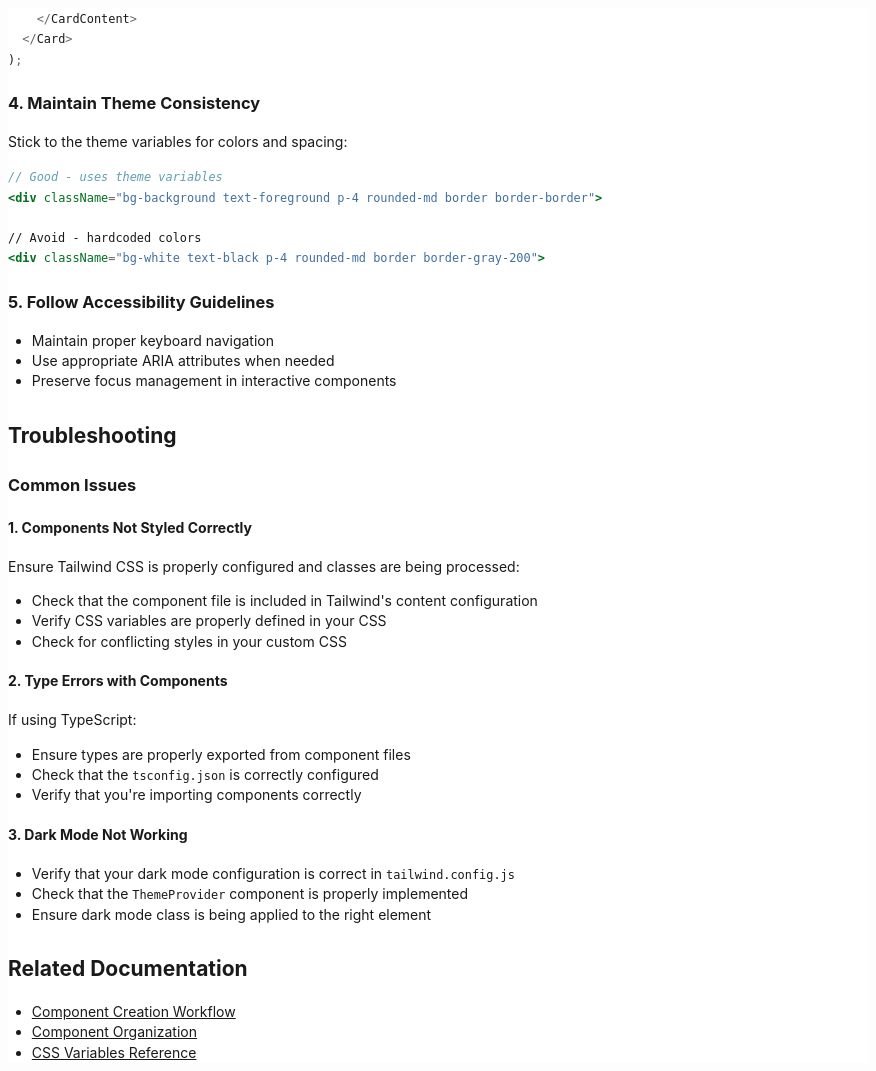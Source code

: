 ```jsx
    </CardContent>
  </Card>
);
```

### 4. Maintain Theme Consistency

Stick to the theme variables for colors and spacing:

```jsx
// Good - uses theme variables
<div className="bg-background text-foreground p-4 rounded-md border border-border">

// Avoid - hardcoded colors
<div className="bg-white text-black p-4 rounded-md border border-gray-200">
```

### 5. Follow Accessibility Guidelines

- Maintain proper keyboard navigation
- Use appropriate ARIA attributes when needed
- Preserve focus management in interactive components

## Troubleshooting

### Common Issues

#### 1. Components Not Styled Correctly

Ensure Tailwind CSS is properly configured and classes are being processed:

- Check that the component file is included in Tailwind's content configuration
- Verify CSS variables are properly defined in your CSS
- Check for conflicting styles in your custom CSS

#### 2. Type Errors with Components

If using TypeScript:

- Ensure types are properly exported from component files
- Check that the `tsconfig.json` is correctly configured
- Verify that you're importing components correctly

#### 3. Dark Mode Not Working

- Verify that your dark mode configuration is correct in `tailwind.config.js`
- Check that the `ThemeProvider` component is properly implemented
- Ensure dark mode class is being applied to the right element

## Related Documentation

- [Component Creation Workflow](./component-creation-workflow.md)
- [Component Organization](../project/component-organization.md)
- [CSS Variables Reference](../style/css-variables.md)